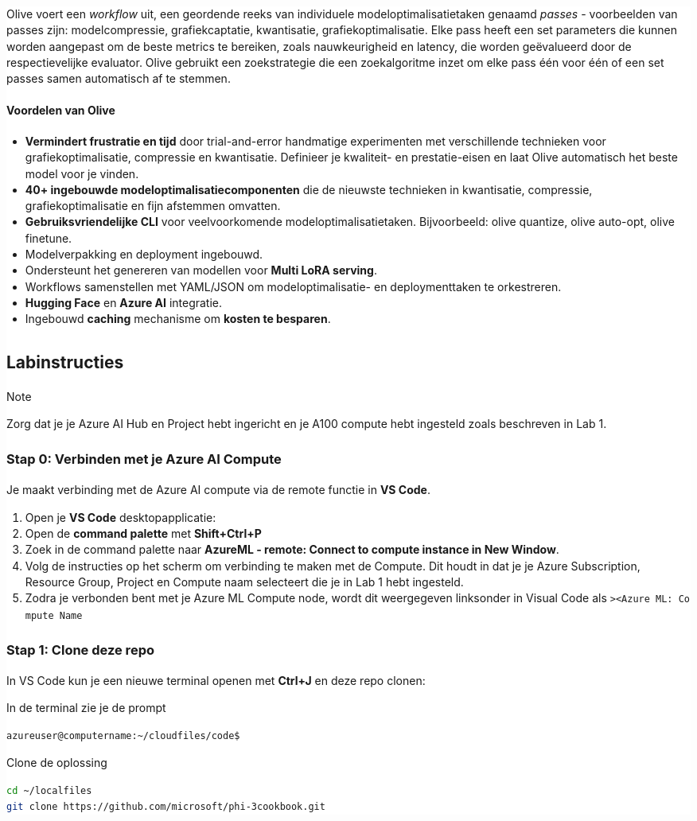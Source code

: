 Olive voert een *workflow* uit, een geordende reeks van individuele modeloptimalisatietaken genaamd *passes* - voorbeelden van passes zijn: modelcompressie, grafiekcaptatie, kwantisatie, grafiekoptimalisatie. Elke pass heeft een set parameters die kunnen worden aangepast om de beste metrics te bereiken, zoals nauwkeurigheid en latency, die worden geëvalueerd door de respectievelijke evaluator. Olive gebruikt een zoekstrategie die een zoekalgoritme inzet om elke pass één voor één of een set passes samen automatisch af te stemmen.

#### Voordelen van Olive

- **Vermindert frustratie en tijd** door trial-and-error handmatige experimenten met verschillende technieken voor grafiekoptimalisatie, compressie en kwantisatie. Definieer je kwaliteit- en prestatie-eisen en laat Olive automatisch het beste model voor je vinden.  
- **40+ ingebouwde modeloptimalisatiecomponenten** die de nieuwste technieken in kwantisatie, compressie, grafiekoptimalisatie en fijn afstemmen omvatten.  
- **Gebruiksvriendelijke CLI** voor veelvoorkomende modeloptimalisatietaken. Bijvoorbeeld: olive quantize, olive auto-opt, olive finetune.  
- Modelverpakking en deployment ingebouwd.  
- Ondersteunt het genereren van modellen voor **Multi LoRA serving**.  
- Workflows samenstellen met YAML/JSON om modeloptimalisatie- en deploymenttaken te orkestreren.  
- **Hugging Face** en **Azure AI** integratie.  
- Ingebouwd **caching** mechanisme om **kosten te besparen**.

## Labinstructies

> [!NOTE]  
> Zorg dat je je Azure AI Hub en Project hebt ingericht en je A100 compute hebt ingesteld zoals beschreven in Lab 1.

### Stap 0: Verbinden met je Azure AI Compute

Je maakt verbinding met de Azure AI compute via de remote functie in **VS Code**.

1. Open je **VS Code** desktopapplicatie:  
1. Open de **command palette** met **Shift+Ctrl+P**  
1. Zoek in de command palette naar **AzureML - remote: Connect to compute instance in New Window**.  
1. Volg de instructies op het scherm om verbinding te maken met de Compute. Dit houdt in dat je je Azure Subscription, Resource Group, Project en Compute naam selecteert die je in Lab 1 hebt ingesteld.  
1. Zodra je verbonden bent met je Azure ML Compute node, wordt dit weergegeven linksonder in Visual Code als `><Azure ML: Compute Name`

### Stap 1: Clone deze repo

In VS Code kun je een nieuwe terminal openen met **Ctrl+J** en deze repo clonen:

In de terminal zie je de prompt

```
azureuser@computername:~/cloudfiles/code$ 
```  
Clone de oplossing

```bash
cd ~/localfiles
git clone https://github.com/microsoft/phi-3cookbook.git
```
